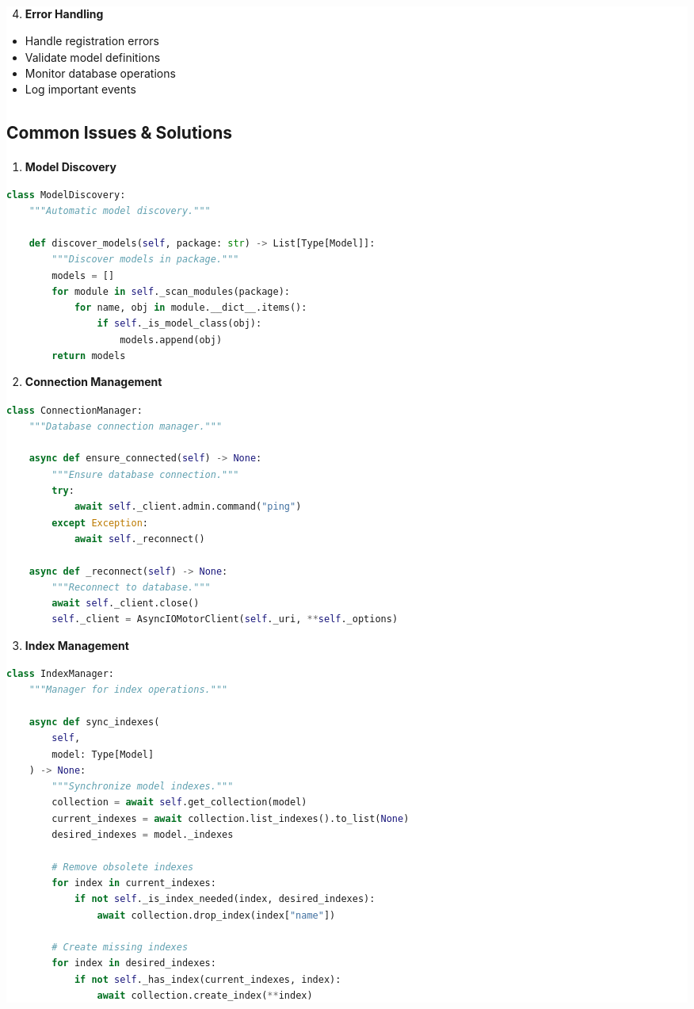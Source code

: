 4. **Error Handling**
- Handle registration errors
- Validate model definitions
- Monitor database operations
- Log important events

## Common Issues & Solutions

1. **Model Discovery**
```python
class ModelDiscovery:
    """Automatic model discovery."""
    
    def discover_models(self, package: str) -> List[Type[Model]]:
        """Discover models in package."""
        models = []
        for module in self._scan_modules(package):
            for name, obj in module.__dict__.items():
                if self._is_model_class(obj):
                    models.append(obj)
        return models
```

2. **Connection Management**
```python
class ConnectionManager:
    """Database connection manager."""
    
    async def ensure_connected(self) -> None:
        """Ensure database connection."""
        try:
            await self._client.admin.command("ping")
        except Exception:
            await self._reconnect()
            
    async def _reconnect(self) -> None:
        """Reconnect to database."""
        await self._client.close()
        self._client = AsyncIOMotorClient(self._uri, **self._options)
```

3. **Index Management**
```python
class IndexManager:
    """Manager for index operations."""
    
    async def sync_indexes(
        self,
        model: Type[Model]
    ) -> None:
        """Synchronize model indexes."""
        collection = await self.get_collection(model)
        current_indexes = await collection.list_indexes().to_list(None)
        desired_indexes = model._indexes
        
        # Remove obsolete indexes
        for index in current_indexes:
            if not self._is_index_needed(index, desired_indexes):
                await collection.drop_index(index["name"])
                
        # Create missing indexes
        for index in desired_indexes:
            if not self._has_index(current_indexes, index):
                await collection.create_index(**index)
```
